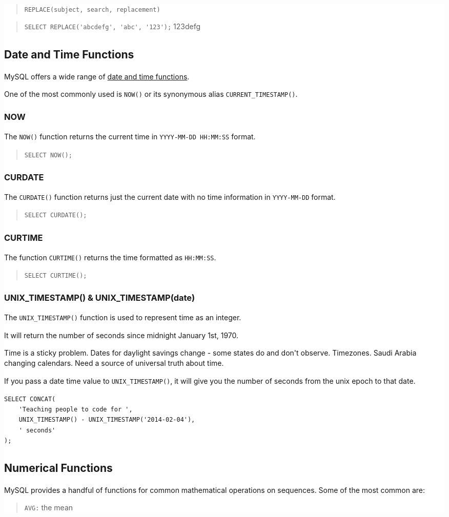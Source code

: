 >`REPLACE(subject, search, replacement)`

>`SELECT REPLACE('abcdefg', 'abc', '123');`
123defg

## Date and Time Functions

MySQL offers a wide range of [date and time functions](https://dev.mysql.com/doc/refman/5.7/en/date-and-time-functions.html). 

One of the most commonly used is `NOW()` or its synonymous alias `CURRENT_TIMESTAMP()`.

### NOW

The `NOW()` function returns the current time in `YYYY-MM-DD HH:MM:SS` format.

>`SELECT NOW();`

### CURDATE

The `CURDATE()` function returns just the current date with no time information in `YYYY-MM-DD` format.

>`SELECT CURDATE();`

### CURTIME

The function `CURTIME()` returns the time formatted as `HH:MM:SS`.

>`SELECT CURTIME();`

### UNIX_TIMESTAMP() & UNIX_TIMESTAMP(date)

The `UNIX_TIMESTAMP()` function is used to represent time as an integer. 

It will return the number of seconds since midnight January 1st, 1970. 

Time is a sticky problem. Dates for daylight savings change - some states do and don't observe. Timezones. Saudi Arabia changing calendars. Need a source of universal truth about time. 

If you pass a date time value to `UNIX_TIMESTAMP()`, it will give you the number of seconds from the unix epoch to that date.

    SELECT CONCAT(
        'Teaching people to code for ',
        UNIX_TIMESTAMP() - UNIX_TIMESTAMP('2014-02-04'),
        ' seconds'
    );

## Numerical Functions

MySQL provides a handful of functions for common mathematical operations on sequences. Some of the most common are:

>`AVG:` the mean
